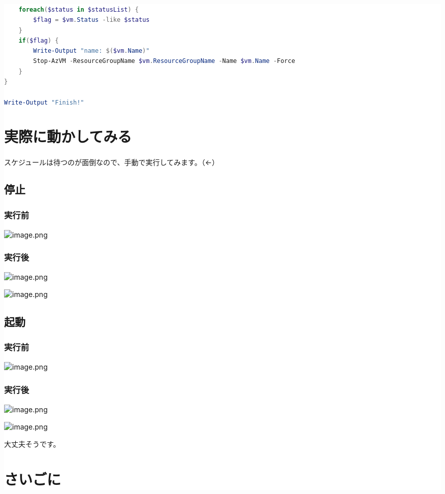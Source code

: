 ```powershell
    foreach($status in $statusList) {
        $flag = $vm.Status -like $status
    }
    if($flag) {
        Write-Output "name: $($vm.Name)"
        Stop-AzVM -ResourceGroupName $vm.ResourceGroupName -Name $vm.Name -Force
    }
}

Write-Output "Finish!"
```

# 実際に動かしてみる

スケジュールは待つのが面倒なので、手動で実行してみます。（←）

## 停止

### 実行前

![image.png](https://qiita-image-store.s3.ap-northeast-1.amazonaws.com/0/2513223/1d9a87e4-7faa-98ae-720f-b52a5ef0c1d9.png)


### 実行後

![image.png](https://qiita-image-store.s3.ap-northeast-1.amazonaws.com/0/2513223/3b9cc9ea-455f-bbd8-12a5-292a08ea56d1.png)

![image.png](https://qiita-image-store.s3.ap-northeast-1.amazonaws.com/0/2513223/d73aae17-19d8-26a4-d5cf-ae5b1d58469c.png)


## 起動

### 実行前

![image.png](https://qiita-image-store.s3.ap-northeast-1.amazonaws.com/0/2513223/1ea4d495-34a1-2d37-3685-9361c18b64e6.png)


### 実行後

![image.png](https://qiita-image-store.s3.ap-northeast-1.amazonaws.com/0/2513223/7451817c-6846-8972-bcfa-cd1e41115688.png)

![image.png](https://qiita-image-store.s3.ap-northeast-1.amazonaws.com/0/2513223/c246314a-e13c-f24f-5be6-4c77217b05fc.png)


大丈夫そうです。

# さいごに
